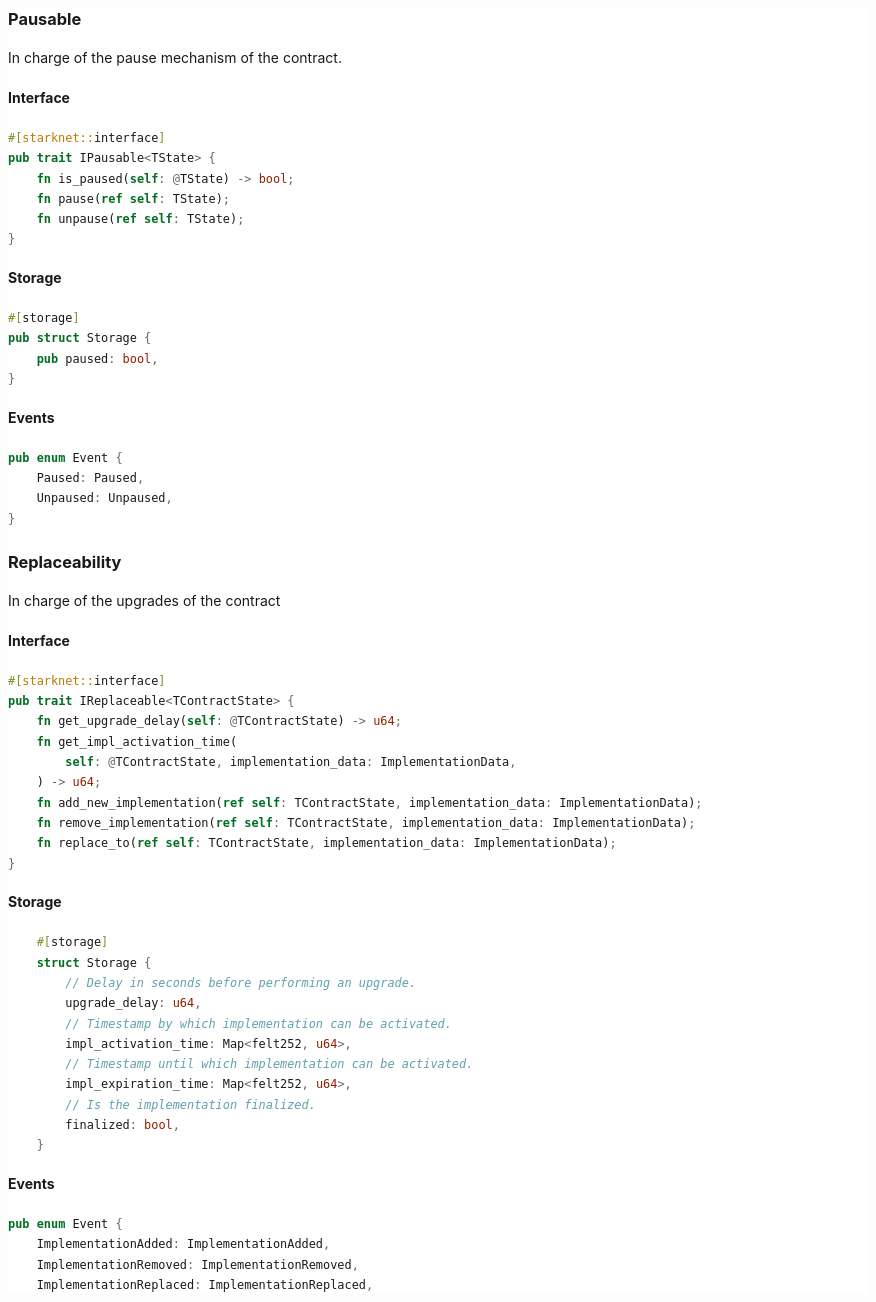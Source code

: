 ### Pausable

In charge of the pause mechanism of the contract.
#### Interface

```rust
#[starknet::interface]
pub trait IPausable<TState> {
    fn is_paused(self: @TState) -> bool;
    fn pause(ref self: TState);
    fn unpause(ref self: TState);
}
```
#### Storage
```rust
#[storage]
pub struct Storage {
    pub paused: bool,
}
```
#### Events
```rust
pub enum Event {
    Paused: Paused,
    Unpaused: Unpaused,
}
```
### Replaceability

In charge of the upgrades of the contract
#### Interface

```rust
#[starknet::interface]
pub trait IReplaceable<TContractState> {
    fn get_upgrade_delay(self: @TContractState) -> u64;
    fn get_impl_activation_time(
        self: @TContractState, implementation_data: ImplementationData,
    ) -> u64;
    fn add_new_implementation(ref self: TContractState, implementation_data: ImplementationData);
    fn remove_implementation(ref self: TContractState, implementation_data: ImplementationData);
    fn replace_to(ref self: TContractState, implementation_data: ImplementationData);
}
```
#### Storage
```rust
    #[storage]
    struct Storage {
        // Delay in seconds before performing an upgrade.
        upgrade_delay: u64,
        // Timestamp by which implementation can be activated.
        impl_activation_time: Map<felt252, u64>,
        // Timestamp until which implementation can be activated.
        impl_expiration_time: Map<felt252, u64>,
        // Is the implementation finalized.
        finalized: bool,
    }
```
#### Events
```rust
pub enum Event {
    ImplementationAdded: ImplementationAdded,
    ImplementationRemoved: ImplementationRemoved,
    ImplementationReplaced: ImplementationReplaced,
```
